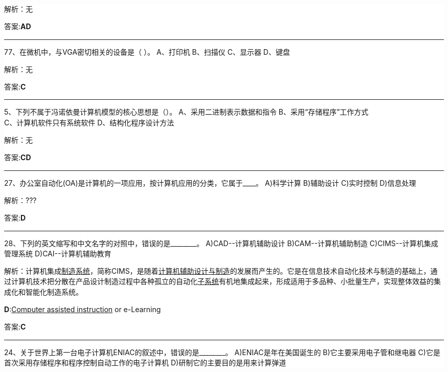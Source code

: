 解析：无

答案:**AD**

---

77、在微机中，与VGA密切相关的设备是（    ）。
A、打印机
B、扫描仪
C、显示器
D、键盘

解析：无

答案:**C**

---

5、下列不属于冯诺依曼计算机模型的核心思想是（）。
A、采用二进制表示数据和指令   B、采用“存储程序”工作方式   
C、计算机软件只有系统软件     D、结构化程序设计方法

解析：无

答案:**CD**

---

27、办公室自动化(OA)是计算机的一项应用，按计算机应用的分类，它属于____。
A)科学计算 B)辅助设计
C)实时控制 D)信息处理

解析：???

答案:**D**

---
28、下列的英文缩写和中文名字的对照中，错误的是________。
A)CAD--计算机辅助设计
B)CAM--计算机辅助制造
C)CIMS--计算机集成管理系统
D)CAI--计算机辅助教育

解析：计算机集成[制造系统](https://baike.baidu.com/item/%E5%88%B6%E9%80%A0%E7%B3%BB%E7%BB%9F)，简称CIMS，是随着[计算机辅助设计与制造](https://baike.baidu.com/item/%E8%AE%A1%E7%AE%97%E6%9C%BA%E8%BE%85%E5%8A%A9%E8%AE%BE%E8%AE%A1%E4%B8%8E%E5%88%B6%E9%80%A0/3634741)的发展而产生的。它是在信息技术自动化技术与制造的基础上，通过计算机技术把分散在产品设计制造过程中各种孤立的自动化[子系统](https://baike.baidu.com/item/%E5%AD%90%E7%B3%BB%E7%BB%9F/4670893)有机地集成起来，形成适用于多品种、小批量生产，实现整体效益的集成化和智能化制造系统。

**D**:[Computer assisted instruction](https://en.wikipedia.org/wiki/Computer_assisted_instruction) or e-Learning

答案:**C**

---

24、关于世界上第一台电子计算机ENIAC的叙述中，错误的是________。
A)ENIAC是年在美国诞生的
B)它主要采用电子管和继电器
C)它是首次采用存储程序和程序控制自动工作的电子计算机
D)研制它的主要目的是用来计算弹道
